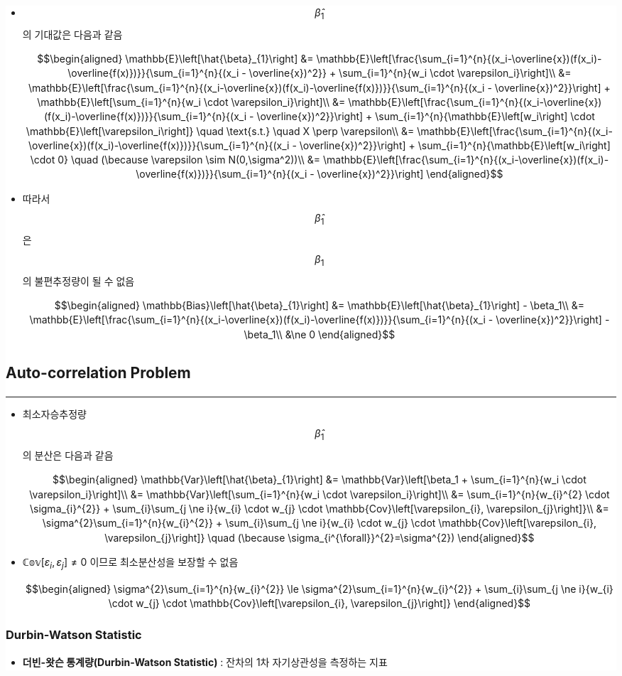 - $$\hat{\beta}_{1}$$ 의 기대값은 다음과 같음

    $$\begin{aligned}
    \mathbb{E}\left[\hat{\beta}_{1}\right]
    &= \mathbb{E}\left[\frac{\sum_{i=1}^{n}{(x_i-\overline{x})(f(x_i)-\overline{f(x)})}}{\sum_{i=1}^{n}{(x_i - \overline{x})^2}} + \sum_{i=1}^{n}{w_i \cdot \varepsilon_i}\right]\\
    &= \mathbb{E}\left[\frac{\sum_{i=1}^{n}{(x_i-\overline{x})(f(x_i)-\overline{f(x)})}}{\sum_{i=1}^{n}{(x_i - \overline{x})^2}}\right] + \mathbb{E}\left[\sum_{i=1}^{n}{w_i \cdot \varepsilon_i}\right]\\
    &= \mathbb{E}\left[\frac{\sum_{i=1}^{n}{(x_i-\overline{x})(f(x_i)-\overline{f(x)})}}{\sum_{i=1}^{n}{(x_i - \overline{x})^2}}\right] + \sum_{i=1}^{n}{\mathbb{E}\left[w_i\right] \cdot \mathbb{E}\left[\varepsilon_i\right]} \quad \text{s.t.} \quad X \perp \varepsilon\\
    &= \mathbb{E}\left[\frac{\sum_{i=1}^{n}{(x_i-\overline{x})(f(x_i)-\overline{f(x)})}}{\sum_{i=1}^{n}{(x_i - \overline{x})^2}}\right] + \sum_{i=1}^{n}{\mathbb{E}\left[w_i\right] \cdot 0} \quad (\because \varepsilon \sim N(0,\sigma^2))\\
    &= \mathbb{E}\left[\frac{\sum_{i=1}^{n}{(x_i-\overline{x})(f(x_i)-\overline{f(x)})}}{\sum_{i=1}^{n}{(x_i - \overline{x})^2}}\right]
    \end{aligned}$$

- 따라서 $$\hat{\beta}_{1}$$ 은 $$\beta_{1}$$ 의 불편추정량이 될 수 없음

    $$\begin{aligned}
    \mathbb{Bias}\left[\hat{\beta}_{1}\right]
    &= \mathbb{E}\left[\hat{\beta}_{1}\right] - \beta_1\\
    &= \mathbb{E}\left[\frac{\sum_{i=1}^{n}{(x_i-\overline{x})(f(x_i)-\overline{f(x)})}}{\sum_{i=1}^{n}{(x_i - \overline{x})^2}}\right] - \beta_1\\
    &\ne 0
    \end{aligned}$$

## Auto-correlation Problem
-----

- 최소자승추정량 $$\hat{\beta}_{1}$$ 의 분산은 다음과 같음

    $$\begin{aligned}
    \mathbb{Var}\left[\hat{\beta}_{1}\right]
    &= \mathbb{Var}\left[\beta_1 + \sum_{i=1}^{n}{w_i \cdot \varepsilon_i}\right]\\
    &= \mathbb{Var}\left[\sum_{i=1}^{n}{w_i \cdot \varepsilon_i}\right]\\
    &= \sum_{i=1}^{n}{w_{i}^{2} \cdot \sigma_{i}^{2}} + \sum_{i}\sum_{j \ne i}{w_{i} \cdot w_{j} \cdot \mathbb{Cov}\left[\varepsilon_{i}, \varepsilon_{j}\right]}\\
    &= \sigma^{2}\sum_{i=1}^{n}{w_{i}^{2}} + \sum_{i}\sum_{j \ne i}{w_{i} \cdot w_{j} \cdot \mathbb{Cov}\left[\varepsilon_{i}, \varepsilon_{j}\right]} \quad (\because \sigma_{i^{\forall}}^{2}=\sigma^{2})
    \end{aligned}$$

- $\mathbb{Cov}\left[\varepsilon_{i}, \varepsilon_{j}\right] \ne 0$ 이므로 최소분산성을 보장할 수 없음

    $$\begin{aligned}
    \sigma^{2}\sum_{i=1}^{n}{w_{i}^{2}} \le \sigma^{2}\sum_{i=1}^{n}{w_{i}^{2}} + \sum_{i}\sum_{j \ne i}{w_{i} \cdot w_{j} \cdot \mathbb{Cov}\left[\varepsilon_{i}, \varepsilon_{j}\right]}
    \end{aligned}$$

### Durbin-Watson Statistic

- **더빈-왓슨 통계량(Durbin-Watson Statistic)** : 잔차의 1차 자기상관성을 측정하는 지표
